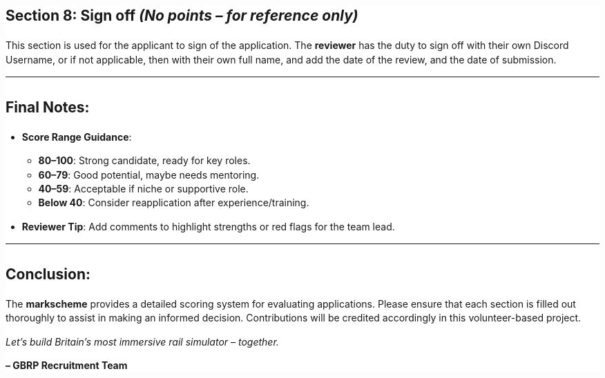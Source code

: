 ## **Section 8: Sign off** *(No points – for reference only)*

This section is used for the applicant to sign of the application. The **reviewer** has the duty to sign off with their own Discord Username, or if not applicable, then with their own full name, and add the date of the review, and the date of submission.

---
##  **Final Notes**:

- **Score Range Guidance**:
  - **80–100**: Strong candidate, ready for key roles.
  - **60–79**: Good potential, maybe needs mentoring.
  - **40–59**: Acceptable if niche or supportive role.
  - **Below 40**: Consider reapplication after experience/training.

- **Reviewer Tip**: Add comments to highlight strengths or red flags for the team lead.

---

## **Conclusion**:

The **markscheme** provides a detailed scoring system for evaluating applications. Please ensure that each section is filled out thoroughly to assist in making an informed decision. Contributions will be credited accordingly in this volunteer-based project.

*Let’s build Britain’s most immersive rail simulator – together.*

**– GBRP Recruitment Team**
